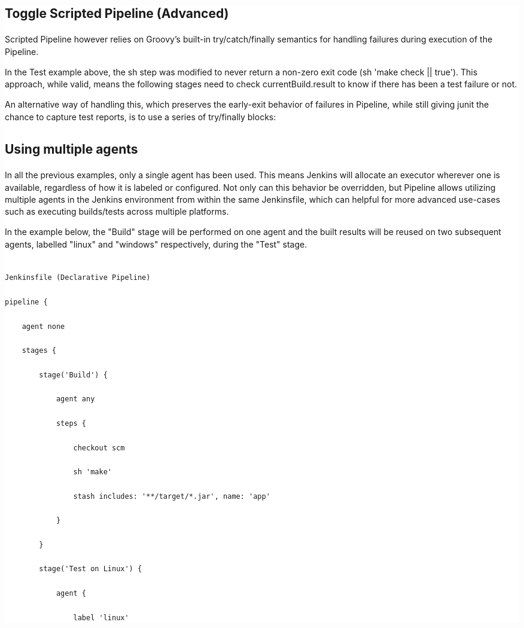   

## Toggle Scripted Pipeline (Advanced)

  

Scripted Pipeline however relies on Groovy’s built-in try/catch/finally semantics for handling failures during execution of the Pipeline.

  

In the Test example above, the sh step was modified to never return a non-zero exit code (sh 'make check || true'). This approach, while valid, means the following stages need to check currentBuild.result to know if there has been a test failure or not.

  

An alternative way of handling this, which preserves the early-exit behavior of failures in Pipeline, while still giving junit the chance to capture test reports, is to use a series of try/finally blocks:

  

## Using multiple agents

  

In all the previous examples, only a single agent has been used. This means Jenkins will allocate an executor wherever one is available, regardless of how it is labeled or configured. Not only can this behavior be overridden, but Pipeline allows utilizing multiple agents in the Jenkins environment from within the same Jenkinsfile, which can helpful for more advanced use-cases such as executing builds/tests across multiple platforms.

  

In the example below, the "Build" stage will be performed on one agent and the built results will be reused on two subsequent agents, labelled "linux" and "windows" respectively, during the "Test" stage.

  

~~~~

Jenkinsfile (Declarative Pipeline)

pipeline {

    agent none

    stages {

        stage('Build') {

            agent any

            steps {

                checkout scm

                sh 'make'

                stash includes: '**/target/*.jar', name: 'app'

            }

        }

        stage('Test on Linux') {

            agent {

                label 'linux'
~~~~